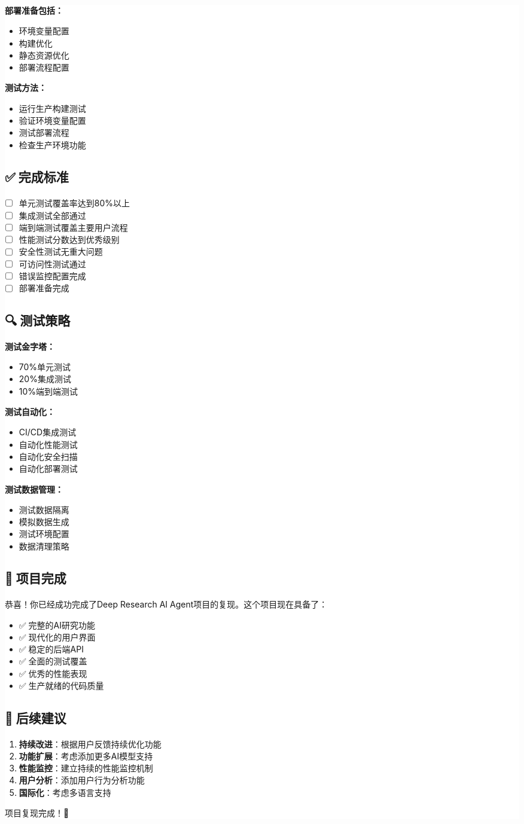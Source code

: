 **部署准备包括：**
- 环境变量配置
- 构建优化
- 静态资源优化
- 部署流程配置

**测试方法：**
- 运行生产构建测试
- 验证环境变量配置
- 测试部署流程
- 检查生产环境功能

## ✅ 完成标准

- [ ] 单元测试覆盖率达到80%以上
- [ ] 集成测试全部通过
- [ ] 端到端测试覆盖主要用户流程
- [ ] 性能测试分数达到优秀级别
- [ ] 安全性测试无重大问题
- [ ] 可访问性测试通过
- [ ] 错误监控配置完成
- [ ] 部署准备完成

## 🔍 测试策略

**测试金字塔：**
- 70%单元测试
- 20%集成测试
- 10%端到端测试

**测试自动化：**
- CI/CD集成测试
- 自动化性能测试
- 自动化安全扫描
- 自动化部署测试

**测试数据管理：**
- 测试数据隔离
- 模拟数据生成
- 测试环境配置
- 数据清理策略

## 📝 项目完成

恭喜！你已经成功完成了Deep Research AI Agent项目的复现。这个项目现在具备了：

- ✅ 完整的AI研究功能
- ✅ 现代化的用户界面
- ✅ 稳定的后端API
- ✅ 全面的测试覆盖
- ✅ 优秀的性能表现
- ✅ 生产就绪的代码质量

## 🚀 后续建议

1. **持续改进**：根据用户反馈持续优化功能
2. **功能扩展**：考虑添加更多AI模型支持
3. **性能监控**：建立持续的性能监控机制
4. **用户分析**：添加用户行为分析功能
5. **国际化**：考虑多语言支持

项目复现完成！🎉


